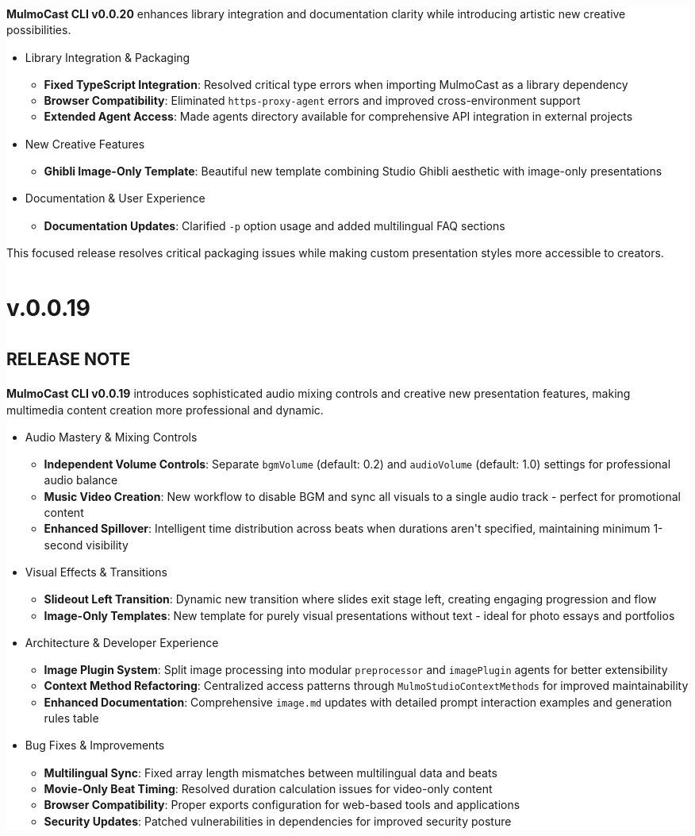 **MulmoCast CLI v0.0.20** enhances library integration and documentation clarity while introducing artistic new creative possibilities.

- Library Integration & Packaging
  - **Fixed TypeScript Integration**: Resolved critical type errors when importing MulmoCast as a library dependency
  - **Browser Compatibility**: Eliminated `https-proxy-agent` errors and improved cross-environment support
  - **Extended Agent Access**: Made agents directory available for comprehensive API integration in external projects

- New Creative Features
  - **Ghibli Image-Only Template**: Beautiful new template combining Studio Ghibli aesthetic with image-only presentations

- Documentation & User Experience
  - **Documentation Updates**: Clarified `-p` option usage and added multilingual FAQ sections

This focused release resolves critical packaging issues while making custom presentation styles more accessible to creators.

# v.0.0.19
## RELEASE NOTE

**MulmoCast CLI v0.0.19** introduces sophisticated audio mixing controls and creative new presentation features, making multimedia content creation more professional and dynamic.

- Audio Mastery & Mixing Controls
  - **Independent Volume Controls**: Separate `bgmVolume` (default: 0.2) and `audioVolume` (default: 1.0) settings for professional audio balance
  - **Music Video Creation**: New workflow to disable BGM and sync all visuals to a single audio track - perfect for promotional content
  - **Enhanced Spillover**: Intelligent time distribution across beats when durations aren't specified, maintaining minimum 1-second visibility

- Visual Effects & Transitions
  - **Slideout Left Transition**: Dynamic new transition where slides exit stage left, creating engaging progression and flow
  - **Image-Only Templates**: New template for purely visual presentations without text - ideal for photo essays and portfolios

- Architecture & Developer Experience
  - **Image Plugin System**: Split image processing into modular `preprocessor` and `imagePlugin` agents for better extensibility
  - **Context Method Refactoring**: Centralized access patterns through `MulmoStudioContextMethods` for improved maintainability
  - **Enhanced Documentation**: Comprehensive `image.md` updates with detailed prompt interaction examples and generation rules table

- Bug Fixes & Improvements
  - **Multilingual Sync**: Fixed array length mismatches between multilingual data and beats
  - **Movie-Only Beat Timing**: Resolved duration calculation issues for video-only content
  - **Browser Compatibility**: Proper exports configuration for web-based tools and applications
  - **Security Updates**: Patched vulnerabilities in dependencies for improved security posture
